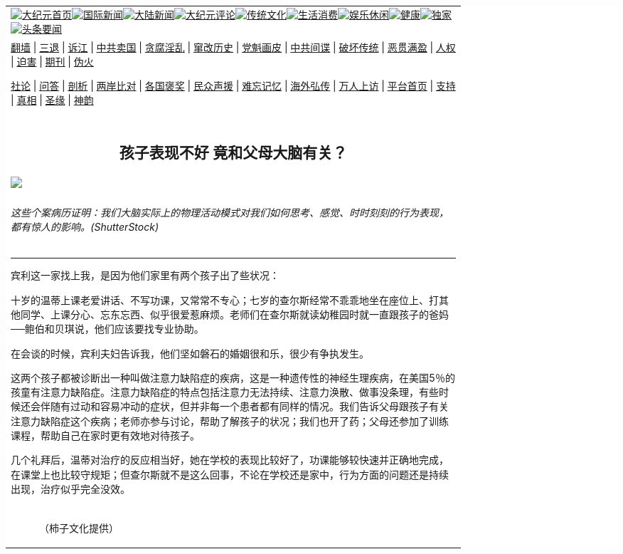 <a name="1" id="1" target="_blank"></a><span id="1"></span>
<table align=center border="0"><tr><td colspan="2" VALIGN=TOP><a href="https://github.com/19920513/djy/blob/master/gb/nf1351518.md#1"><img src="https://raw.githubusercontent.com/19920513/www/master/t/djy/1.jpg" title="大纪元首页" alt="大纪元首页"></a><a href="https://github.com/19920513/djy/blob/master/gb/n24hr.md#1"><img src="https://raw.githubusercontent.com/19920513/www/master/t/djy/3.jpg" title="国际新闻" alt="国际新闻"></a><a href="https://github.com/19920513/djy/blob/master/gb/nsc413.md#1"><img src="https://raw.githubusercontent.com/19920513/www/master/t/djy/4.jpg" title="大陆新闻" alt="大陆新闻"></a><a href="https://github.com/19920513/djy/blob/master/gb/news392.md#1"><img src="https://raw.githubusercontent.com/19920513/www/master/t/djy/5.jpg" title="大纪元评论" alt="大纪元评论"></a><a href="https://github.com/19920513/djy/blob/master/gb/news2007.md#1"><img src="https://raw.githubusercontent.com/19920513/www/master/t/djy/6.jpg" title="传统文化" alt="传统文化"></a><a href="https://github.com/19920513/djy/blob/master/gb/news2008.md#1"><img src="https://raw.githubusercontent.com/19920513/www/master/t/djy/7.jpg" title="生活消费" alt="生活消费"></a><a href="https://github.com/19920513/djy/blob/master/gb/ncyule.md#1"><img src="https://raw.githubusercontent.com/19920513/www/master/t/djy/8.jpg" title="娱乐休闲" alt="娱乐休闲"></a><a href="https://github.com/19920513/djy/blob/master/gb/nsc1002.md#1"><img src="https://raw.githubusercontent.com/19920513/www/master/t/djy/9.jpg" title="健康" alt="健康"></a><a href="https://github.com/19920513/djy/blob/master/gb/nf6092.md#1"><img src="https://raw.githubusercontent.com/19920513/www/master/t/djy/10a.jpg" title="独家" alt="独家"></a><a href="https://github.com/19920513/djy/blob/master/gb/nf4514.md#1"><img src="https://raw.githubusercontent.com/19920513/www/master/t/djy/12a.jpg" title="头条要闻" alt="头条要闻"></a></td></tr>
<tr><td colspan="2" VALIGN=TOP><a target="_blank" href="https://github.com/19920513/www/blob/master/README.md?zsrh#1">翻墙</a> | <a target="_blank" href="https://github.com/19920513/djy/blob/master/gb/nf5657.md#1">三退</a> | <a target="_blank" href="https://github.com/19920513/djy/blob/master/gb/nf6124.md#1">诉江</a> | <a target="_blank" href="https://github.com/19920513/djy/blob/master/gb/nf1176117.md#1">中共卖国</a> | <a target="_blank" href="https://github.com/19920513/djy/blob/master/gb/nf5773.md#1">贪腐淫乱</a> | <a target="_blank" href="https://github.com/19920513/djy/blob/master/gb/nf1176115.md#1">窜改历史</a> | <a target="_blank" href="https://github.com/19920513/djy/blob/master/gb/nf1176107.md#1">党魁画皮</a> | <a target="_blank" href="https://github.com/19920513/djy/blob/master/gb/nf1320400.md#1">中共间谍</a> | <a target="_blank" href="https://github.com/19920513/djy/blob/master/gb/nf1176114.md#1">破坏传统</a> | <a target="_blank" href="https://github.com/19920513/ntdtv/blob/master/gb/prog447_1.md#1">恶贯满盈</a> | <a target="_blank" href="https://github.com/19920513/djy/blob/master/gb/ncid278.md#1">人权</a> | <a target="_blank" href="https://github.com/19920513/djy/blob/master/gb/nf1176111.md#1">迫害</a> | <a target="_blank" href="https://gitlab.com/szzdlab/mh-qikan/blob/master/README.md#1">期刊</a> | <a target="_blank" href="https://github.com/19920513/djy/blob/master/gb/nf5562.md#1">伪火</a></p><p><a target="_blank" href="https://github.com/19920513/djy/blob/master/gb/9p.md#1">社论</a> | <a target="_blank" href="https://github.com/19920513/djy/blob/master/gb/nf4378.md#1">问答</a> | <a target="_blank" href="https://github.com/19920513/djy/blob/master/gb/nf5792.md#1">剖析</a> | <a target="_blank" href="https://github.com/19920513/djy/blob/master/gb/nf5735.md#1">两岸比对</a> | <a target="_blank" href="https://github.com/19920513/djy/blob/master/gb/nf6119.md#1">各国褒奖</a> | <a target="_blank" href="https://github.com/19920513/djy/blob/master/gb/nf6120.md#1">民众声援</a> | <a target="_blank" href="https://github.com/19920513/djy/blob/master/gb/nf1188594.md#1">难忘记忆</a> | <a target="_blank" href="https://github.com/19920513/djy/blob/master/gb/nf3180.md#1">海外弘传</a> | <a target="_blank" href="https://github.com/19920513/djy/blob/master/gb/nf5410.md#1">万人上访</a> | <a target="_blank" href="https://github.com/19920513/www/blob/master/README.md?zsrh#1">平台首页</a> | <a target="_blank" href="https://github.com/19920513/djy/blob/master/gb/nf4386.md#1">支持</a> | <a target="_blank" href="https://github.com/19920513/djy/blob/master/gb/nf4389.md#1">真相</a> | <a target="_blank" href="https://github.com/19920513/djy/blob/master/gb/nf5790.md#1">圣缘</a> | <a target="_blank" href="https://github.com/19920513/djy/blob/master/gb/nf4786.md#1">神韵</a></td></tr>
<tr><td VALIGN=TOP width="626"><h2 align=center>孩子表现不好 竟和父母大脑有关？</h2>
<img width="600" src="https://i.epochtimes.com/assets/uploads/2023/09/id14064903-shutterstock_1375346960-600x400.jpg" />
<h6>这些个案病历证明：我们大脑实际上的物理活动模式对我们如何思考、感觉、时时刻刻的行为表现，都有惊人的影响。(ShutterStock)
</h6>
<hr>
<p>宾利这一家找上我，是因为他们家里有两个孩子出了些状况：</p>
<p>十岁的温蒂上课老爱讲话、不写功课，又常常不专心；七岁的查尔斯经常不乖乖地坐在座位上、打其他同学、上课分心、忘东忘西、似乎很爱惹麻烦。老师们在查尔斯就读幼稚园时就一直跟孩子的爸妈──鲍伯和贝琪说，他们应该要找专业协助。</p>
<p>在会谈的时候，宾利夫妇告诉我，他们坚如磐石的婚姻很和乐，很少有争执发生。</p>
<p>这两个孩子都被诊断出一种叫做注意力缺陷症的疾病，这是一种遗传性的神经生理疾病，在美国5％的孩童有注意力缺陷症。注意力缺陷症的特点包括注意力无法持续、注意力涣散、做事没条理，有些时候还会伴随有过动和容易冲动的症状，但并非每一个患者都有同样的情况。我们告诉父母跟孩子有关注意力缺陷症这个疾病；老师亦参与讨论，帮助了解孩子的状况；我们也开了药；父母还参加了训练课程，帮助自己在家时更有效地对待孩子。</p>
<p>几个礼拜后，温蒂对治疗的反应相当好，她在学校的表现比较好了，功课能够较快速并正确地完成，在课堂上也比较守规矩；但查尔斯就不是这么回事，不论在学校还是家中，行为方面的问题还是持续出现，治疗似乎完全没效。</p>
<figure id="attachment_14060974" aria-describedby="caption-attachment-14060974" style="width: 450px" class="wp-caption aligncenter"><a target="_blank" href="https://i.epochtimes.com/assets/uploads/2023/08/id14060974-57322b03e43ae7da4b97c8ff1f577f00.jpg"><img class="size-medium wp-image-14060974" src="https://i.epochtimes.com/assets/uploads/2023/08/id14060974-57322b03e43ae7da4b97c8ff1f577f00-450x543.jpg" alt="" width="450" b="543" /></a><figcaption id="caption-attachment-14060974" class="wp-caption-text">（柿子文化提供）</figcaption></figure>